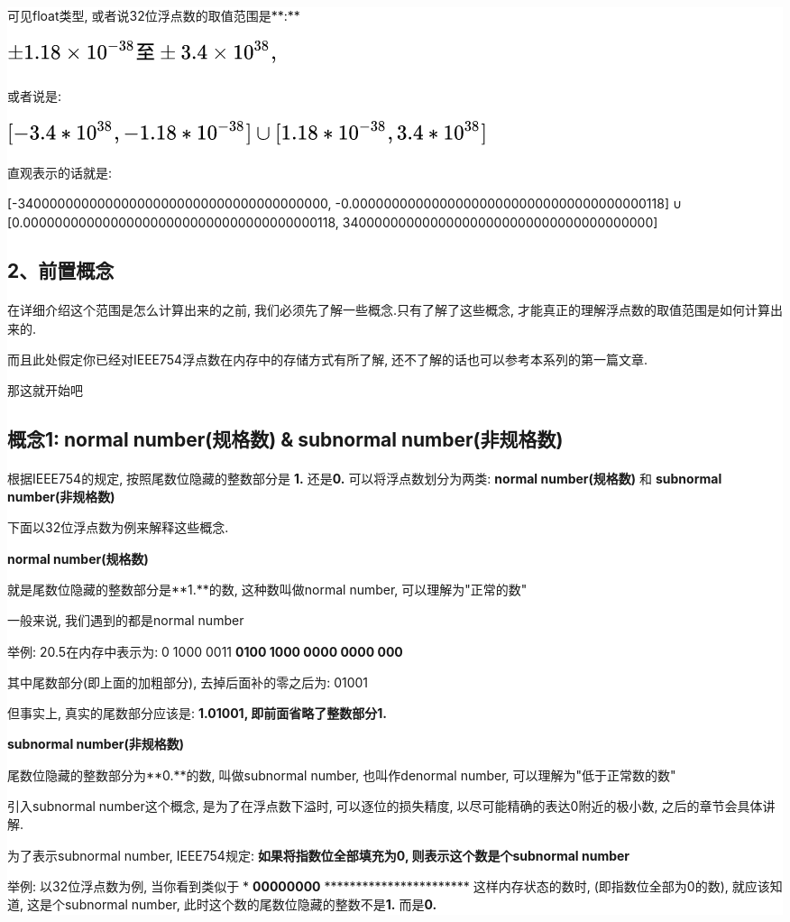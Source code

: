 

可见float类型, 或者说32位浮点数的取值范围是**:**

![img](float和double.assets/v2-a229436f91a64948886ebf5d5fe11788_b.jpg) 



或者说是:

![img](float和double.assets/v2-2aa6357d0b54287ab43ac3a4365a2794_b.jpg) 



直观表示的话就是:

[-340000000000000000000000000000000000000, -0.0000000000000000000000000000000000000118] ∪ [0.0000000000000000000000000000000000000118, 340000000000000000000000000000000000000]



## 2、前置概念

在详细介绍这个范围是怎么计算出来的之前, 我们必须先了解一些概念.只有了解了这些概念, 才能真正的理解浮点数的取值范围是如何计算出来的.

而且此处假定你已经对IEEE754浮点数在内存中的存储方式有所了解, 还不了解的话也可以参考本系列的第一篇文章.

那这就开始吧



## 概念1: normal number(规格数) & subnormal number(非规格数)

根据IEEE754的规定, 按照尾数位隐藏的整数部分是 **1.** 还是**0.** 可以将浮点数划分为两类: **normal number(规格数)** 和 **subnormal number(非规格数)**

下面以32位浮点数为例来解释这些概念.

**normal number(规格数)**

就是尾数位隐藏的整数部分是**1.**的数, 这种数叫做normal number, 可以理解为"正常的数"

一般来说, 我们遇到的都是normal number

举例: 20.5在内存中表示为: 0 1000 0011 **0100 1000 0000 0000 000**

其中尾数部分(即上面的加粗部分), 去掉后面补的零之后为: 01001

但事实上, 真实的尾数部分应该是: **1.**01001, 即前面省略了整数部分**1.**

**subnormal number(非规格数)**

尾数位隐藏的整数部分为**0.**的数, 叫做subnormal number, 也叫作denormal number, 可以理解为"低于正常数的数"

引入subnormal number这个概念, 是为了在浮点数下溢时, 可以逐位的损失精度, 以尽可能精确的表达0附近的极小数, 之后的章节会具体讲解.

为了表示subnormal number, IEEE754规定: **如果将指数位全部填充为0, 则表示这个数是个subnormal number**

举例: 以32位浮点数为例, 当你看到类似于 * **00000000** *********************** 这样内存状态的数时, (即指数位全部为0的数), 就应该知道, 这是个subnormal number, 此时这个数的尾数位隐藏的整数不是**1.** 而是**0.**
